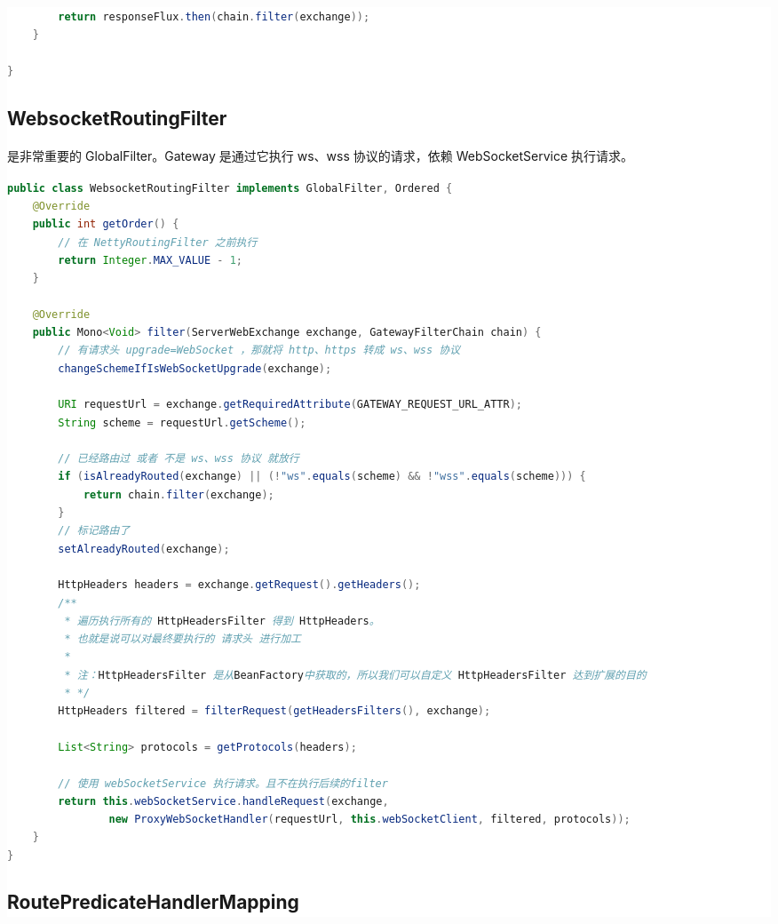 ```java
        return responseFlux.then(chain.filter(exchange));
    }

}
```

## WebsocketRoutingFilter

是非常重要的 GlobalFilter。Gateway 是通过它执行 ws、wss 协议的请求，依赖 WebSocketService 执行请求。

```java
public class WebsocketRoutingFilter implements GlobalFilter, Ordered {
    @Override
    public int getOrder() {
        // 在 NettyRoutingFilter 之前执行
        return Integer.MAX_VALUE - 1;
    }

    @Override
    public Mono<Void> filter(ServerWebExchange exchange, GatewayFilterChain chain) {
        // 有请求头 upgrade=WebSocket ，那就将 http、https 转成 ws、wss 协议
        changeSchemeIfIsWebSocketUpgrade(exchange);

        URI requestUrl = exchange.getRequiredAttribute(GATEWAY_REQUEST_URL_ATTR);
        String scheme = requestUrl.getScheme();

        // 已经路由过 或者 不是 ws、wss 协议 就放行
        if (isAlreadyRouted(exchange) || (!"ws".equals(scheme) && !"wss".equals(scheme))) {
            return chain.filter(exchange);
        }
        // 标记路由了
        setAlreadyRouted(exchange);

        HttpHeaders headers = exchange.getRequest().getHeaders();
        /**
         * 遍历执行所有的 HttpHeadersFilter 得到 HttpHeaders。
         * 也就是说可以对最终要执行的 请求头 进行加工
         *
         * 注：HttpHeadersFilter 是从BeanFactory中获取的，所以我们可以自定义 HttpHeadersFilter 达到扩展的目的
         * */
        HttpHeaders filtered = filterRequest(getHeadersFilters(), exchange);

        List<String> protocols = getProtocols(headers);

        // 使用 webSocketService 执行请求。且不在执行后续的filter
        return this.webSocketService.handleRequest(exchange,
                new ProxyWebSocketHandler(requestUrl, this.webSocketClient, filtered, protocols));
    }
}
```

## RoutePredicateHandlerMapping
